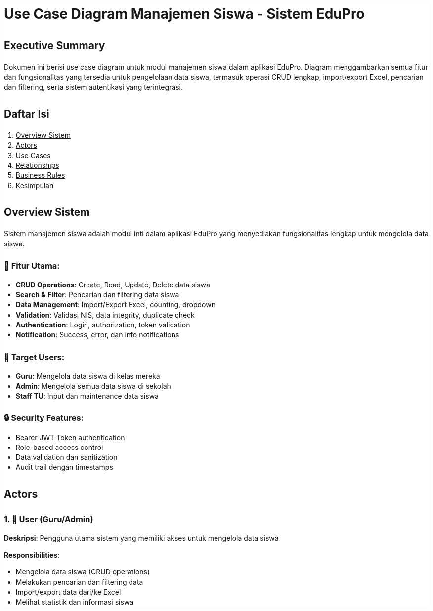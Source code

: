 # Use Case Diagram Manajemen Siswa - Sistem EduPro

## Executive Summary

Dokumen ini berisi use case diagram untuk modul manajemen siswa dalam aplikasi EduPro. Diagram menggambarkan semua fitur dan fungsionalitas yang tersedia untuk pengelolaan data siswa, termasuk operasi CRUD lengkap, import/export Excel, pencarian dan filtering, serta sistem autentikasi yang terintegrasi.

## Daftar Isi

1. [Overview Sistem](#overview-sistem)
2. [Actors](#actors)
3. [Use Cases](#use-cases)
4. [Relationships](#relationships)
5. [Business Rules](#business-rules)
6. [Kesimpulan](#kesimpulan)

## Overview Sistem

Sistem manajemen siswa adalah modul inti dalam aplikasi EduPro yang menyediakan fungsionalitas lengkap untuk mengelola data siswa.

### 🎯 **Fitur Utama:**
- **CRUD Operations**: Create, Read, Update, Delete data siswa
- **Search & Filter**: Pencarian dan filtering data siswa
- **Data Management**: Import/Export Excel, counting, dropdown
- **Validation**: Validasi NIS, data integrity, duplicate check
- **Authentication**: Login, authorization, token validation
- **Notification**: Success, error, dan info notifications

### 👥 **Target Users:**
- **Guru**: Mengelola data siswa di kelas mereka
- **Admin**: Mengelola semua data siswa di sekolah
- **Staff TU**: Input dan maintenance data siswa

### 🔒 **Security Features:**
- Bearer JWT Token authentication
- Role-based access control
- Data validation dan sanitization
- Audit trail dengan timestamps

## Actors

### 1. 👤 User (Guru/Admin)
**Deskripsi**: Pengguna utama sistem yang memiliki akses untuk mengelola data siswa

**Responsibilities**:
- Mengelola data siswa (CRUD operations)
- Melakukan pencarian dan filtering data
- Import/export data dari/ke Excel
- Melihat statistik dan informasi siswa
